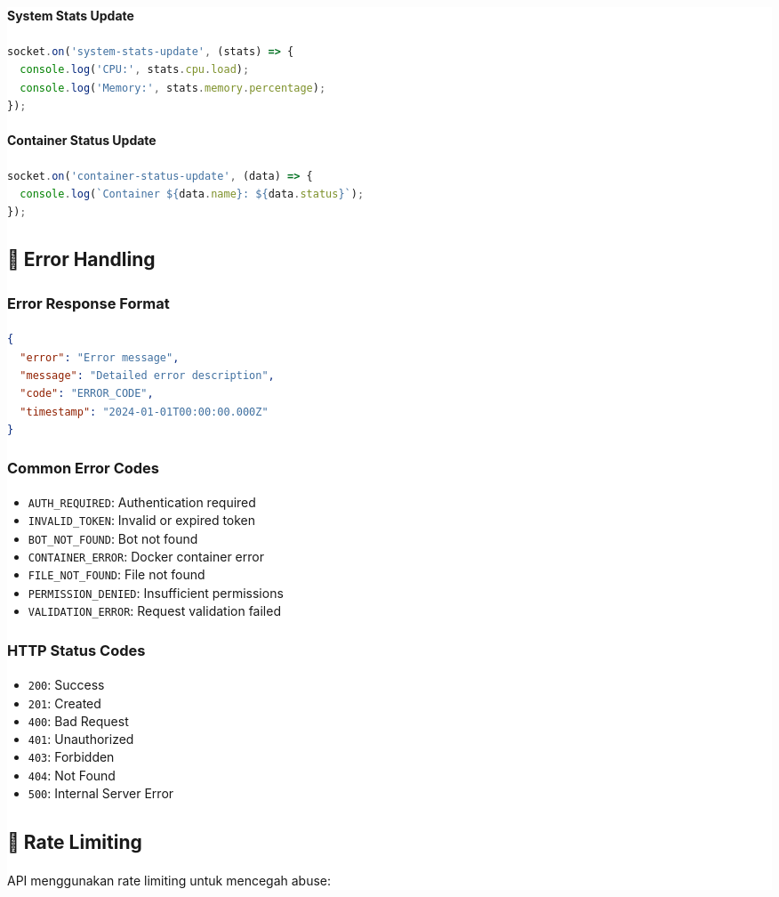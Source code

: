 #### System Stats Update

```javascript
socket.on('system-stats-update', (stats) => {
  console.log('CPU:', stats.cpu.load);
  console.log('Memory:', stats.memory.percentage);
});
```

#### Container Status Update

```javascript
socket.on('container-status-update', (data) => {
  console.log(`Container ${data.name}: ${data.status}`);
});
```

## 📝 Error Handling

### Error Response Format

```json
{
  "error": "Error message",
  "message": "Detailed error description",
  "code": "ERROR_CODE",
  "timestamp": "2024-01-01T00:00:00.000Z"
}
```

### Common Error Codes

- `AUTH_REQUIRED`: Authentication required
- `INVALID_TOKEN`: Invalid or expired token
- `BOT_NOT_FOUND`: Bot not found
- `CONTAINER_ERROR`: Docker container error
- `FILE_NOT_FOUND`: File not found
- `PERMISSION_DENIED`: Insufficient permissions
- `VALIDATION_ERROR`: Request validation failed

### HTTP Status Codes

- `200`: Success
- `201`: Created
- `400`: Bad Request
- `401`: Unauthorized
- `403`: Forbidden
- `404`: Not Found
- `500`: Internal Server Error

## 🔧 Rate Limiting

API menggunakan rate limiting untuk mencegah abuse:
